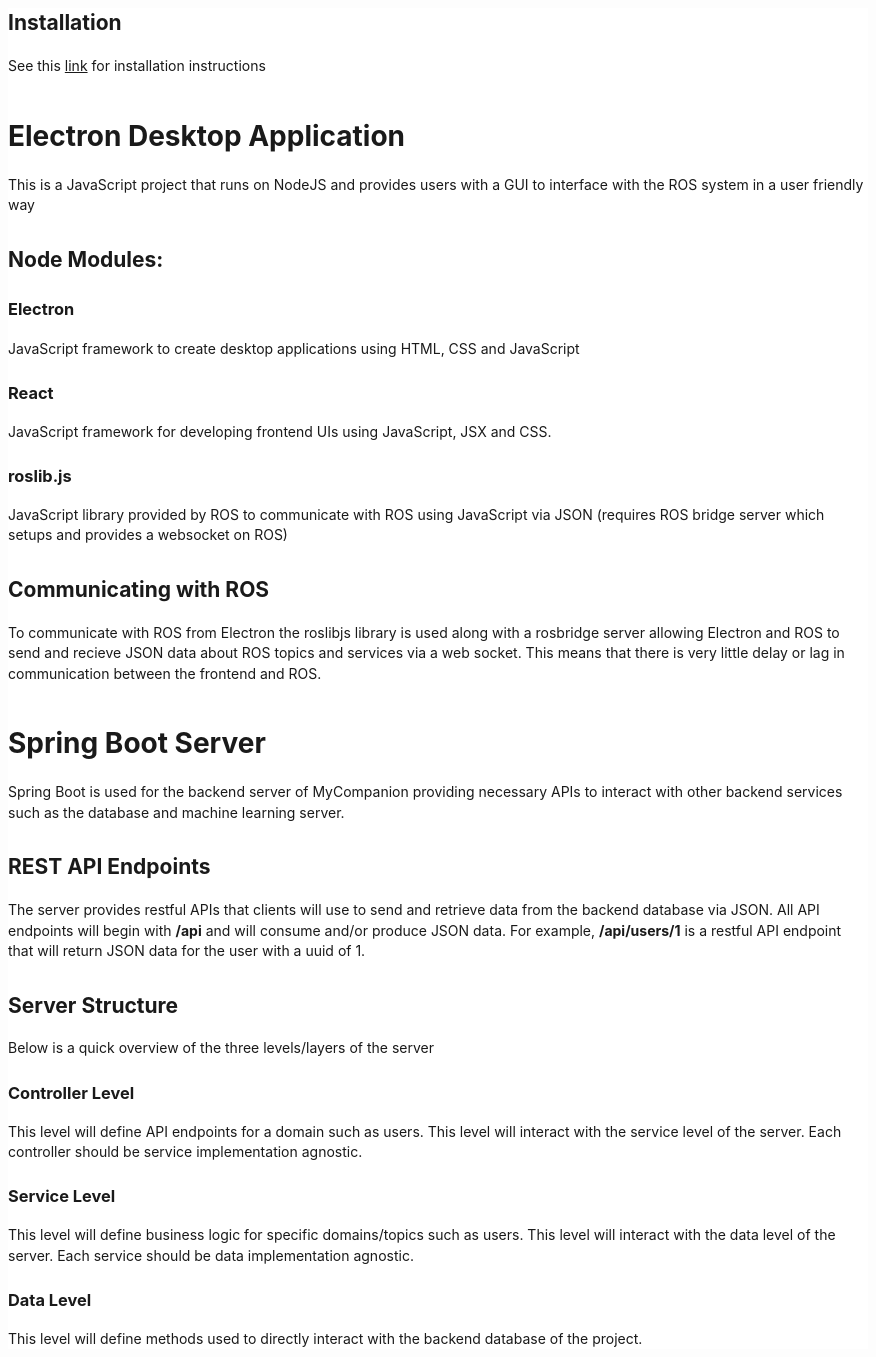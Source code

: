 ## Installation
See this [link](https://mycroft.ai/documentation/linux/#installing-via-git-clone) for installation instructions

# Electron Desktop Application
This is a JavaScript project that runs on NodeJS and provides users with a GUI to interface with the ROS system in a user friendly way

## Node Modules:

### Electron
JavaScript framework to create desktop applications using HTML, CSS and JavaScript

### React
JavaScript framework for developing frontend UIs using JavaScript, JSX and CSS.

### roslib.js
JavaScript library provided by ROS to communicate with ROS using JavaScript via JSON (requires ROS bridge server which setups and provides a websocket on ROS)

## Communicating with ROS
To communicate with ROS from Electron the roslibjs library is used along with a rosbridge server allowing Electron and ROS to send and recieve JSON data about ROS topics and services via a web socket. This means that there is very little delay or lag in communication between the frontend and ROS.

# Spring Boot Server
Spring Boot is used for the backend server of MyCompanion providing necessary APIs to interact with other backend services such as the database and machine learning server.

## REST API Endpoints
The server provides restful APIs that clients will use to send and retrieve data from the backend database via JSON. All API endpoints will begin with **/api** and will consume and/or produce JSON data. For example, **/api/users/1** is a restful API endpoint that will return JSON data for the user with a uuid of 1.

## Server Structure
Below is a quick overview of the three levels/layers of the server
### Controller Level
This level will define API endpoints for a domain such as users. This level will interact with the service level of the server. Each controller should be service implementation agnostic.
### Service Level
This level will define business logic for specific domains/topics such as users. This level will interact with the data level of the server. Each service should be data implementation agnostic.
### Data Level
This level will define methods used to directly interact with the backend database of the project.
